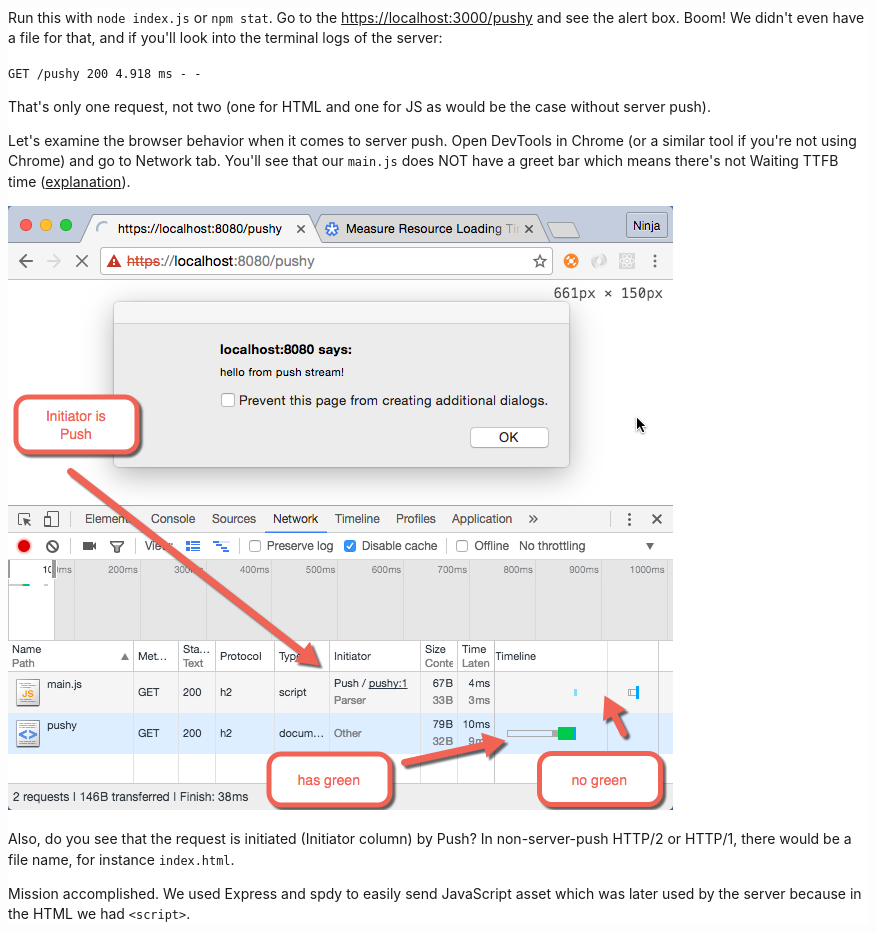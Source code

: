 Run this with `node index.js` or `npm stat`. Go to the <https://localhost:3000/pushy> and see the alert box. Boom! We didn't even have a file for that, and if you'll look into the terminal logs of the server:

```
GET /pushy 200 4.918 ms - -
```

That's only one request, not two (one for HTML and one for JS as would be the case without server push).

Let's examine the browser behavior when it comes to server push. Open DevTools in Chrome (or a similar tool if you're not using Chrome) and go to Network tab. You'll see that our `main.js` does NOT have a greet bar which means there's not Waiting TTFB time ([explanation](https://developers.google.com/web/tools/chrome-devtools/profile/network-performance/resource-loading#view-network-timing-details-for-a-specific-resource)). 

![](images/http2-node-server-push-simple.png)

Also, do you see that the request is initiated (Initiator column) by Push? In non-server-push HTTP/2 or HTTP/1, there would be a file name, for instance `index.html`.


Mission accomplished. We used Express and spdy to easily send JavaScript asset which was later used by the server because in the HTML we had `<script>`. 
